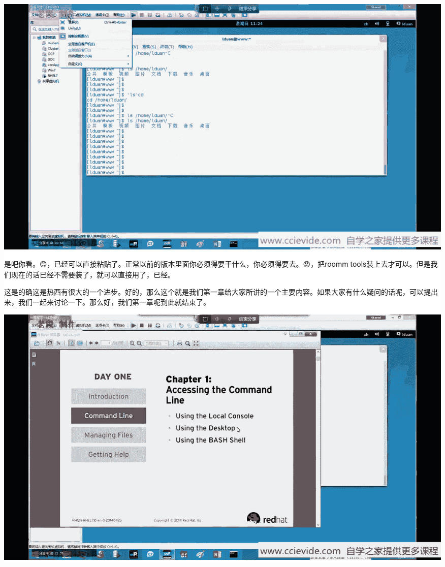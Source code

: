 ![](img/904bdb04add120267ce188fdce60b7d8_123.png)

是吧你看。😊，已经可以直接粘贴了。正常以前的版本里面你必须得要干什么，你必须得要去。😡，把roomm tools装上去才可以。但是我们现在的话已经不需要装了，就可以直接用了，已经。

这是的确这是热西有很大的一个进步。好的，那么这个就是我们第一章给大家所讲的一个主要内容。如果大家有什么疑问的话呢，可以提出来，我们一起来讨论一下。那么好，我们第一章呢到此就结束了。



![](img/904bdb04add120267ce188fdce60b7d8_125.png)